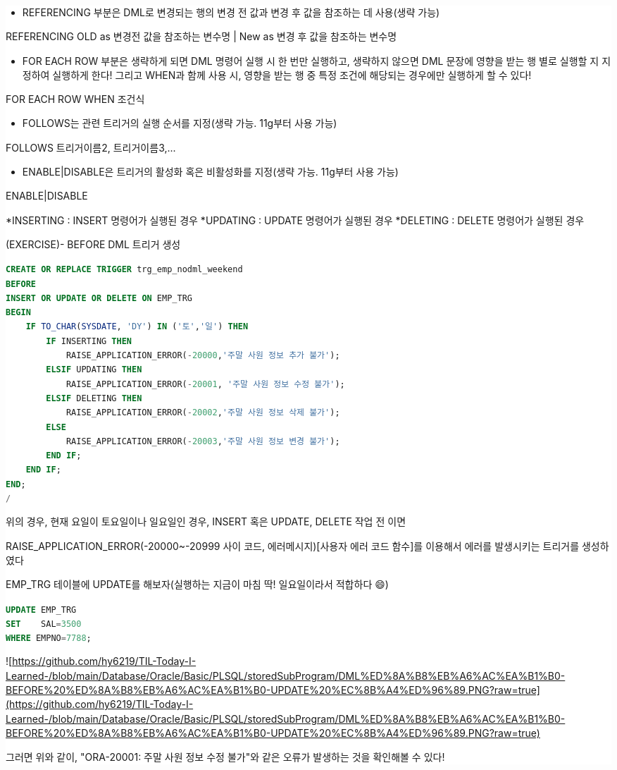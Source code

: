 - REFERENCING 부분은 DML로 변경되는 행의 변경 전 값과 변경 후 값을 참조하는 데 사용(생략 가능)

REFERENCING OLD as 변경전 값을 참조하는 변수명 | New as 변경 후 값을 참조하는 변수명

- FOR EACH ROW 부분은 생략하게 되면 DML 명령어 실행 시 한 번만 실행하고, 생략하지 않으면 DML 문장에 영향을 받는 행 별로 실행할 지 지정하여 실행하게 한다! 그리고 WHEN과 함께 사용 시, 영향을 받는 행 중 특정 조건에 해당되는 경우에만 실행하게 할 수 있다!

FOR EACH ROW WHEN 조건식

- FOLLOWS는 관련 트리거의 실행 순서를 지정(생략 가능. 11g부터 사용 가능)

FOLLOWS 트리거이름2, 트리거이름3,...

- ENABLE|DISABLE은 트리거의 활성화 혹은 비활성화를 지정(생략 가능. 11g부터 사용 가능)

ENABLE|DISABLE

*INSERTING : INSERT 명령어가 실행된 경우
*UPDATING : UPDATE 명령어가 실행된 경우
*DELETING : DELETE 명령어가 실행된 경우

(EXERCISE)- BEFORE DML 트리거 생성

```sql
CREATE OR REPLACE TRIGGER trg_emp_nodml_weekend
BEFORE
INSERT OR UPDATE OR DELETE ON EMP_TRG
BEGIN
    IF TO_CHAR(SYSDATE, 'DY') IN ('토','일') THEN
        IF INSERTING THEN
            RAISE_APPLICATION_ERROR(-20000,'주말 사원 정보 추가 불가');
        ELSIF UPDATING THEN
            RAISE_APPLICATION_ERROR(-20001, '주말 사원 정보 수정 불가');
        ELSIF DELETING THEN
            RAISE_APPLICATION_ERROR(-20002,'주말 사원 정보 삭제 불가');
        ELSE
            RAISE_APPLICATION_ERROR(-20003,'주말 사원 정보 변경 불가');
        END IF;
    END IF;
END;
/
```

위의 경우, 현재 요일이 토요일이나 일요일인 경우, INSERT 혹은 UPDATE, DELETE 작업 전 이면

RAISE_APPLICATION_ERROR(-20000~-20999 사이 코드, 에러메시지)[사용자 에러 코드 함수]를 이용해서 에러를 발생시키는 트리거를 생성하였다

EMP_TRG 테이블에 UPDATE를 해보자(실행하는 지금이 마침 딱! 일요일이라서 적합하다 😄)

```sql
UPDATE EMP_TRG
SET    SAL=3500
WHERE EMPNO=7788;
```

![https://github.com/hy6219/TIL-Today-I-Learned-/blob/main/Database/Oracle/Basic/PLSQL/storedSubProgram/DML%ED%8A%B8%EB%A6%AC%EA%B1%B0-BEFORE%20%ED%8A%B8%EB%A6%AC%EA%B1%B0-UPDATE%20%EC%8B%A4%ED%96%89.PNG?raw=true](https://github.com/hy6219/TIL-Today-I-Learned-/blob/main/Database/Oracle/Basic/PLSQL/storedSubProgram/DML%ED%8A%B8%EB%A6%AC%EA%B1%B0-BEFORE%20%ED%8A%B8%EB%A6%AC%EA%B1%B0-UPDATE%20%EC%8B%A4%ED%96%89.PNG?raw=true)

그러면 위와 같이, "ORA-20001: 주말 사원 정보 수정 불가"와 같은 오류가 발생하는 것을 확인해볼 수 있다!
